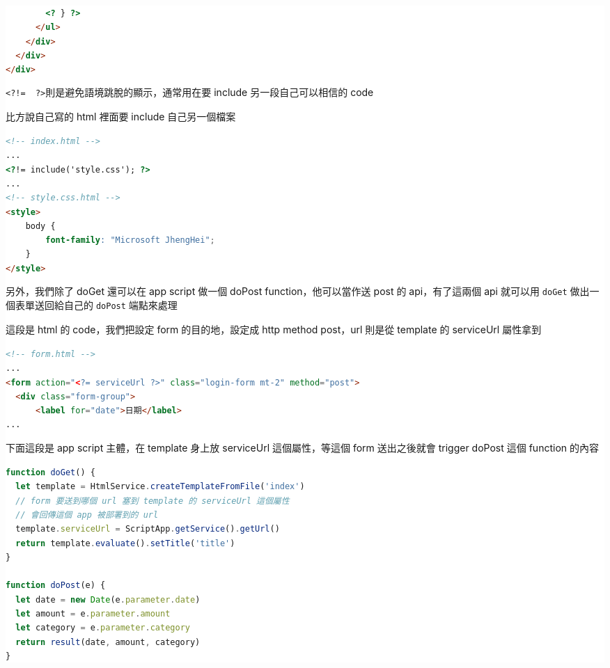 ```html
        <? } ?>
      </ul>
    </div>
  </div>
</div>
```

`<?!=  ?>`則是避免語境跳脫的顯示，通常用在要 include 另一段自己可以相信的 code

比方說自己寫的 html 裡面要 include 自己另一個檔案
```html
<!-- index.html -->
...
<?!= include('style.css'); ?>
...
<!-- style.css.html -->
<style>
    body {
        font-family: "Microsoft JhengHei";
    }
</style>
```

另外，我們除了 doGet 還可以在 app script 做一個 doPost function，他可以當作送 post 的 api，有了這兩個 api 就可以用 `doGet` 做出一個表單送回給自己的 `doPost` 端點來處理

這段是 html 的 code，我們把設定 form 的目的地，設定成 http method post，url 則是從 template 的 serviceUrl 屬性拿到
```html
<!-- form.html -->
...
<form action="<?= serviceUrl ?>" class="login-form mt-2" method="post">
  <div class="form-group">
      <label for="date">日期</label>
...
```

下面這段是 app script 主體，在 template 身上放 serviceUrl 這個屬性，等這個 form 送出之後就會 trigger doPost 這個 function 的內容
```js
function doGet() {
  let template = HtmlService.createTemplateFromFile('index')
  // form 要送到哪個 url 塞到 template 的 serviceUrl 這個屬性
  // 會回傳這個 app 被部署到的 url
  template.serviceUrl = ScriptApp.getService().getUrl()
  return template.evaluate().setTitle('title')
}

function doPost(e) {
  let date = new Date(e.parameter.date)
  let amount = e.parameter.amount
  let category = e.parameter.category
  return result(date, amount, category)
}
```
